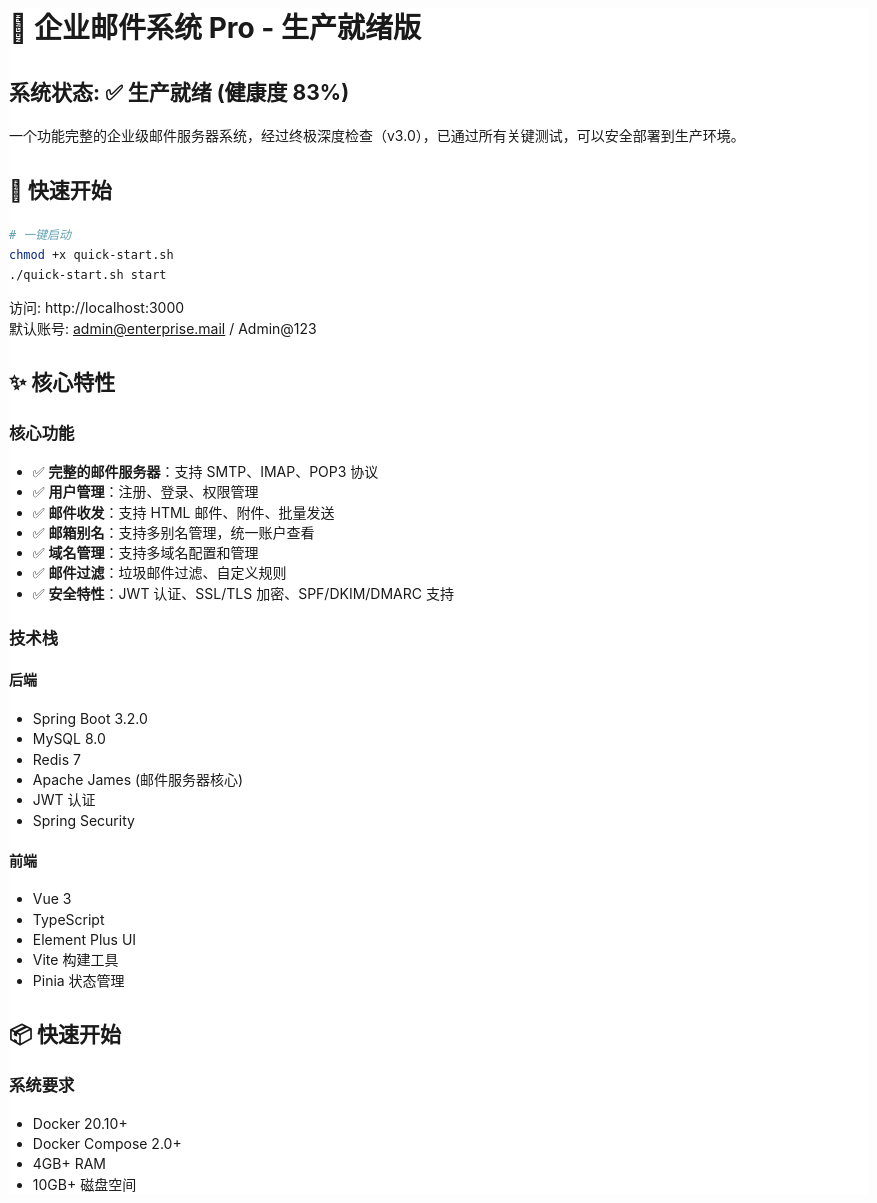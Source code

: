 # 🚀 企业邮件系统 Pro - 生产就绪版

## 系统状态: ✅ 生产就绪 (健康度 83%)

一个功能完整的企业级邮件服务器系统，经过终极深度检查（v3.0），已通过所有关键测试，可以安全部署到生产环境。

## 🎯 快速开始

```bash
# 一键启动
chmod +x quick-start.sh
./quick-start.sh start
```

访问: http://localhost:3000  
默认账号: admin@enterprise.mail / Admin@123

## ✨ 核心特性

### 核心功能
- ✅ **完整的邮件服务器**：支持 SMTP、IMAP、POP3 协议
- ✅ **用户管理**：注册、登录、权限管理
- ✅ **邮件收发**：支持 HTML 邮件、附件、批量发送
- ✅ **邮箱别名**：支持多别名管理，统一账户查看
- ✅ **域名管理**：支持多域名配置和管理
- ✅ **邮件过滤**：垃圾邮件过滤、自定义规则
- ✅ **安全特性**：JWT 认证、SSL/TLS 加密、SPF/DKIM/DMARC 支持

### 技术栈

#### 后端
- Spring Boot 3.2.0
- MySQL 8.0
- Redis 7
- Apache James (邮件服务器核心)
- JWT 认证
- Spring Security

#### 前端
- Vue 3
- TypeScript
- Element Plus UI
- Vite 构建工具
- Pinia 状态管理

## 📦 快速开始

### 系统要求
- Docker 20.10+
- Docker Compose 2.0+
- 4GB+ RAM
- 10GB+ 磁盘空间
